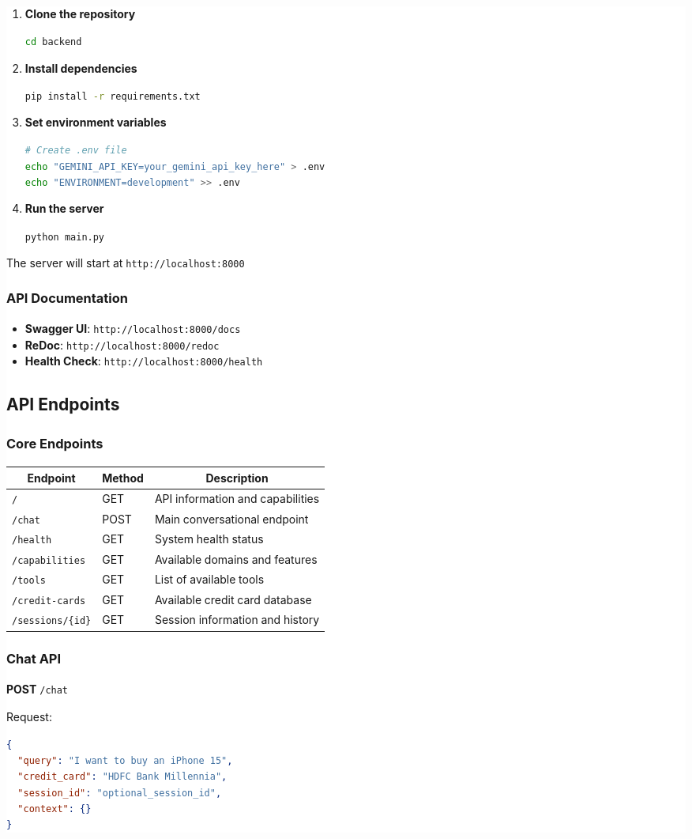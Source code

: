 1. **Clone the repository**
   ```bash
   cd backend
   ```

2. **Install dependencies**
   ```bash
   pip install -r requirements.txt
   ```

3. **Set environment variables**
   ```bash
   # Create .env file
   echo "GEMINI_API_KEY=your_gemini_api_key_here" > .env
   echo "ENVIRONMENT=development" >> .env
   ```

4. **Run the server**
   ```bash
   python main.py
   ```

The server will start at `http://localhost:8000`

### API Documentation

- **Swagger UI**: `http://localhost:8000/docs`
- **ReDoc**: `http://localhost:8000/redoc`
- **Health Check**: `http://localhost:8000/health`

## API Endpoints

### Core Endpoints

| Endpoint | Method | Description |
|----------|--------|-------------|
| `/` | GET | API information and capabilities |
| `/chat` | POST | Main conversational endpoint |
| `/health` | GET | System health status |
| `/capabilities` | GET | Available domains and features |
| `/tools` | GET | List of available tools |
| `/credit-cards` | GET | Available credit card database |
| `/sessions/{id}` | GET | Session information and history |

### Chat API

**POST** `/chat`

Request:
```json
{
  "query": "I want to buy an iPhone 15",
  "credit_card": "HDFC Bank Millennia",
  "session_id": "optional_session_id",
  "context": {}
}
```
